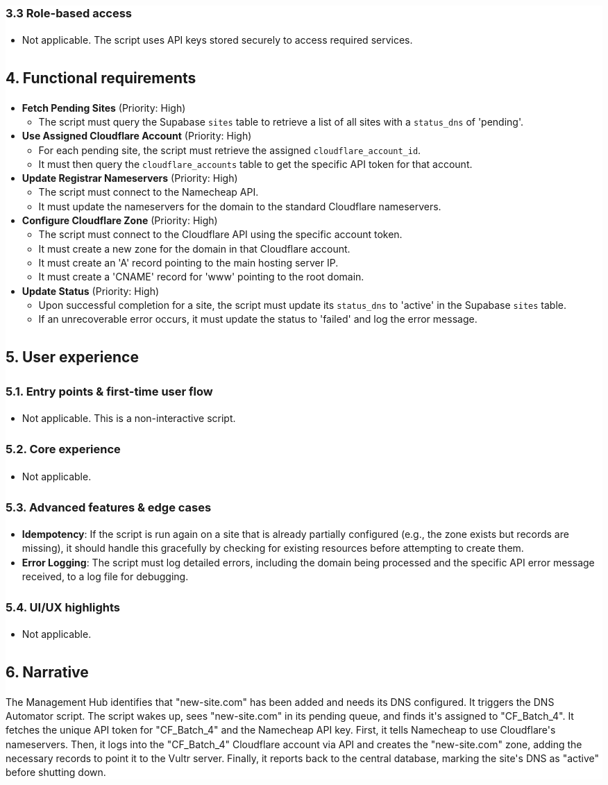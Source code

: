 ### 3.3 Role-based access
*   Not applicable. The script uses API keys stored securely to access required services.

## 4. Functional requirements
*   **Fetch Pending Sites** (Priority: High)
    *   The script must query the Supabase `sites` table to retrieve a list of all sites with a `status_dns` of 'pending'.
*   **Use Assigned Cloudflare Account** (Priority: High)
    *   For each pending site, the script must retrieve the assigned `cloudflare_account_id`.
    *   It must then query the `cloudflare_accounts` table to get the specific API token for that account.
*   **Update Registrar Nameservers** (Priority: High)
    *   The script must connect to the Namecheap API.
    *   It must update the nameservers for the domain to the standard Cloudflare nameservers.
*   **Configure Cloudflare Zone** (Priority: High)
    *   The script must connect to the Cloudflare API using the specific account token.
    *   It must create a new zone for the domain in that Cloudflare account.
    *   It must create an 'A' record pointing to the main hosting server IP.
    *   It must create a 'CNAME' record for 'www' pointing to the root domain.
*   **Update Status** (Priority: High)
    *   Upon successful completion for a site, the script must update its `status_dns` to 'active' in the Supabase `sites` table.
    *   If an unrecoverable error occurs, it must update the status to 'failed' and log the error message.

## 5. User experience
### 5.1. Entry points & first-time user flow
*   Not applicable. This is a non-interactive script.

### 5.2. Core experience
*   Not applicable.

### 5.3. Advanced features & edge cases
*   **Idempotency**: If the script is run again on a site that is already partially configured (e.g., the zone exists but records are missing), it should handle this gracefully by checking for existing resources before attempting to create them.
*   **Error Logging**: The script must log detailed errors, including the domain being processed and the specific API error message received, to a log file for debugging.

### 5.4. UI/UX highlights
*   Not applicable.

## 6. Narrative
The Management Hub identifies that "new-site.com" has been added and needs its DNS configured. It triggers the DNS Automator script. The script wakes up, sees "new-site.com" in its pending queue, and finds it's assigned to "CF_Batch_4". It fetches the unique API token for "CF_Batch_4" and the Namecheap API key. First, it tells Namecheap to use Cloudflare's nameservers. Then, it logs into the "CF_Batch_4" Cloudflare account via API and creates the "new-site.com" zone, adding the necessary records to point it to the Vultr server. Finally, it reports back to the central database, marking the site's DNS as "active" before shutting down.
